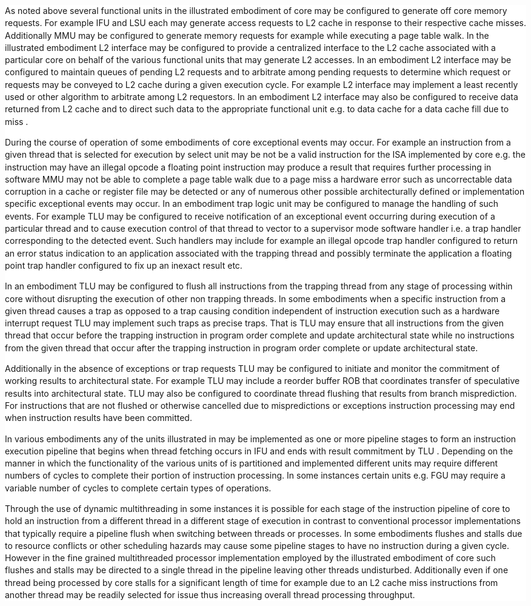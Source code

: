 As noted above several functional units in the illustrated embodiment of core may be configured to generate off core memory requests. For example IFU and LSU each may generate access requests to L2 cache in response to their respective cache misses. Additionally MMU may be configured to generate memory requests for example while executing a page table walk. In the illustrated embodiment L2 interface may be configured to provide a centralized interface to the L2 cache associated with a particular core on behalf of the various functional units that may generate L2 accesses. In an embodiment L2 interface may be configured to maintain queues of pending L2 requests and to arbitrate among pending requests to determine which request or requests may be conveyed to L2 cache during a given execution cycle. For example L2 interface may implement a least recently used or other algorithm to arbitrate among L2 requestors. In an embodiment L2 interface may also be configured to receive data returned from L2 cache and to direct such data to the appropriate functional unit e.g. to data cache for a data cache fill due to miss .

During the course of operation of some embodiments of core exceptional events may occur. For example an instruction from a given thread that is selected for execution by select unit may be not be a valid instruction for the ISA implemented by core e.g. the instruction may have an illegal opcode a floating point instruction may produce a result that requires further processing in software MMU may not be able to complete a page table walk due to a page miss a hardware error such as uncorrectable data corruption in a cache or register file may be detected or any of numerous other possible architecturally defined or implementation specific exceptional events may occur. In an embodiment trap logic unit may be configured to manage the handling of such events. For example TLU may be configured to receive notification of an exceptional event occurring during execution of a particular thread and to cause execution control of that thread to vector to a supervisor mode software handler i.e. a trap handler corresponding to the detected event. Such handlers may include for example an illegal opcode trap handler configured to return an error status indication to an application associated with the trapping thread and possibly terminate the application a floating point trap handler configured to fix up an inexact result etc.

In an embodiment TLU may be configured to flush all instructions from the trapping thread from any stage of processing within core without disrupting the execution of other non trapping threads. In some embodiments when a specific instruction from a given thread causes a trap as opposed to a trap causing condition independent of instruction execution such as a hardware interrupt request TLU may implement such traps as precise traps. That is TLU may ensure that all instructions from the given thread that occur before the trapping instruction in program order complete and update architectural state while no instructions from the given thread that occur after the trapping instruction in program order complete or update architectural state.

Additionally in the absence of exceptions or trap requests TLU may be configured to initiate and monitor the commitment of working results to architectural state. For example TLU may include a reorder buffer ROB that coordinates transfer of speculative results into architectural state. TLU may also be configured to coordinate thread flushing that results from branch misprediction. For instructions that are not flushed or otherwise cancelled due to mispredictions or exceptions instruction processing may end when instruction results have been committed.

In various embodiments any of the units illustrated in may be implemented as one or more pipeline stages to form an instruction execution pipeline that begins when thread fetching occurs in IFU and ends with result commitment by TLU . Depending on the manner in which the functionality of the various units of is partitioned and implemented different units may require different numbers of cycles to complete their portion of instruction processing. In some instances certain units e.g. FGU may require a variable number of cycles to complete certain types of operations.

Through the use of dynamic multithreading in some instances it is possible for each stage of the instruction pipeline of core to hold an instruction from a different thread in a different stage of execution in contrast to conventional processor implementations that typically require a pipeline flush when switching between threads or processes. In some embodiments flushes and stalls due to resource conflicts or other scheduling hazards may cause some pipeline stages to have no instruction during a given cycle. However in the fine grained multithreaded processor implementation employed by the illustrated embodiment of core such flushes and stalls may be directed to a single thread in the pipeline leaving other threads undisturbed. Additionally even if one thread being processed by core stalls for a significant length of time for example due to an L2 cache miss instructions from another thread may be readily selected for issue thus increasing overall thread processing throughput.
